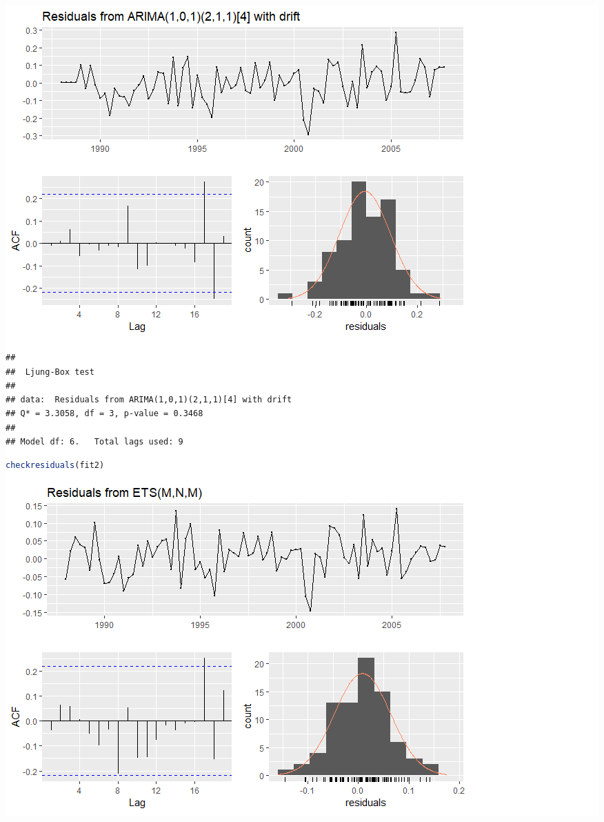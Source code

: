 ![](c4_summary_forecasting_files/figure-html/unnamed-chunk-29-1.png)

```
## 
## 	Ljung-Box test
## 
## data:  Residuals from ARIMA(1,0,1)(2,1,1)[4] with drift
## Q* = 3.3058, df = 3, p-value = 0.3468
## 
## Model df: 6.   Total lags used: 9
```

```r
checkresiduals(fit2)
```

![](c4_summary_forecasting_files/figure-html/unnamed-chunk-29-2.png)